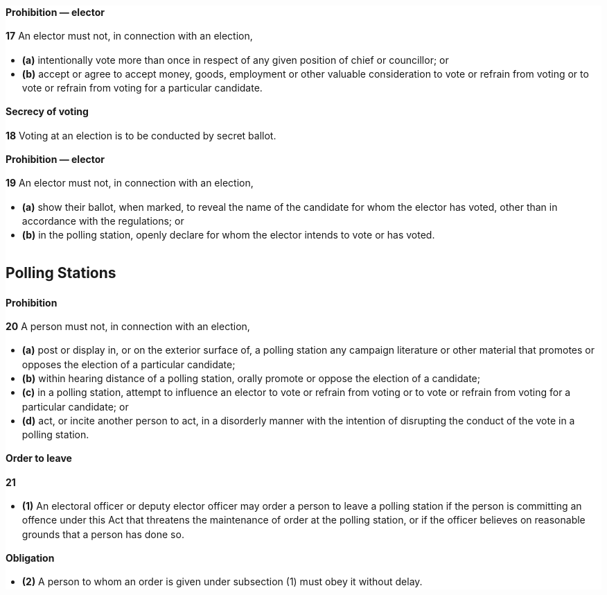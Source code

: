 


**Prohibition — elector**

**17** An elector must not, in connection with an election,
- **(a)** intentionally vote more than once in respect of any given position of chief or councillor; or
- **(b)** accept or agree to accept money, goods, employment or other valuable consideration to vote or refrain from voting or to vote or refrain from voting for a particular candidate.




**Secrecy of voting**

**18** Voting at an election is to be conducted by secret ballot.




**Prohibition — elector**

**19** An elector must not, in connection with an election,
- **(a)** show their ballot, when marked, to reveal the name of the candidate for whom the elector has voted, other than in accordance with the regulations; or
- **(b)** in the polling station, openly declare for whom the elector intends to vote or has voted.




## Polling Stations



**Prohibition**

**20** A person must not, in connection with an election,
- **(a)** post or display in, or on the exterior surface of, a polling station any campaign literature or other material that promotes or opposes the election of a particular candidate;
- **(b)** within hearing distance of a polling station, orally promote or oppose the election of a candidate;
- **(c)** in a polling station, attempt to influence an elector to vote or refrain from voting or to vote or refrain from voting for a particular candidate; or
- **(d)** act, or incite another person to act, in a disorderly manner with the intention of disrupting the conduct of the vote in a polling station.




**Order to leave**

**21** 

- **(1)** An electoral officer or deputy elector officer may order a person to leave a polling station if the person is committing an offence under this Act that threatens the maintenance of order at the polling station, or if the officer believes on reasonable grounds that a person has done so.

**Obligation**

- **(2)** A person to whom an order is given under subsection (1) must obey it without delay.



